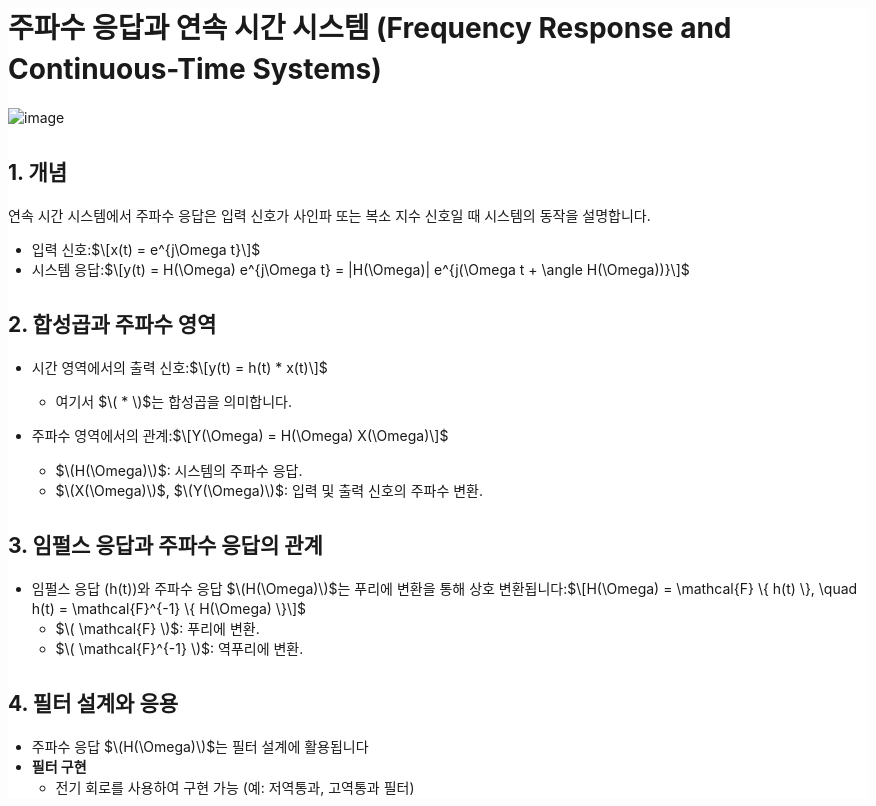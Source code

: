 
# 주파수 응답과 연속 시간 시스템 (Frequency Response and Continuous-Time Systems)

<img width="617" alt="image" src="https://github.com/user-attachments/assets/4cd1affc-e434-430d-9388-0691e6eadf69" />

## 1. 개념
연속 시간 시스템에서 주파수 응답은 입력 신호가 사인파 또는 복소 지수 신호일 때 시스템의 동작을 설명합니다.

- 입력 신호:$\[x(t) = e^{j\Omega t}\]$
- 시스템 응답:$\[y(t) = H(\Omega) e^{j\Omega t} = |H(\Omega)| e^{j(\Omega t + \angle H(\Omega))}\]$

## 2. 합성곱과 주파수 영역
- 시간 영역에서의 출력 신호:$\[y(t) = h(t) * x(t)\]$
  - 여기서 $\( * \)$는 합성곱을 의미합니다.

- 주파수 영역에서의 관계:$\[Y(\Omega) = H(\Omega) X(\Omega)\]$
  - $\(H(\Omega)\)$: 시스템의 주파수 응답.
  - $\(X(\Omega)\)$, $\(Y(\Omega)\)$: 입력 및 출력 신호의 주파수 변환.

## 3. 임펄스 응답과 주파수 응답의 관계
- 임펄스 응답 \(h(t)\)와 주파수 응답 $\(H(\Omega)\)$는 푸리에 변환을 통해 상호 변환됩니다:$\[H(\Omega) = \mathcal{F} \{ h(t) \}, \quad h(t) = \mathcal{F}^{-1} \{ H(\Omega) \}\]$
  - $\( \mathcal{F} \)$: 푸리에 변환.
  - $\( \mathcal{F}^{-1} \)$: 역푸리에 변환.

## 4. 필터 설계와 응용
- 주파수 응답 $\(H(\Omega)\)$는 필터 설계에 활용됩니다
- **필터 구현**
  - 전기 회로를 사용하여 구현 가능 (예: 저역통과, 고역통과 필터)
